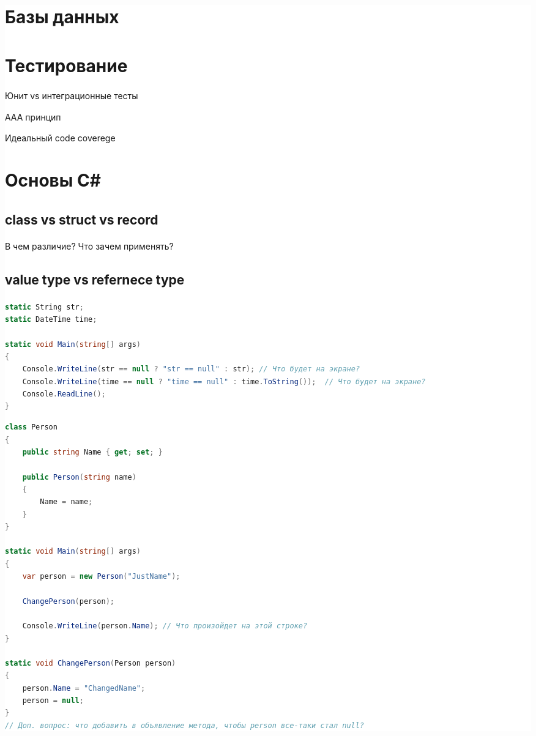 # Базы данных

# Тестирование
Юнит vs интеграционные тесты

AAA принцип

Идеальный code coverege


# Основы C#

## class vs struct vs record
В чем различие? Что зачем применять?

## value type vs refernece type

```cs
static String str;
static DateTime time;

static void Main(string[] args)
{
    Console.WriteLine(str == null ? "str == null" : str); // Что будет на экране?
    Console.WriteLine(time == null ? "time == null" : time.ToString());  // Что будет на экране?
    Console.ReadLine();
}
```

```cs
class Person
{
    public string Name { get; set; }

    public Person(string name)
    {
        Name = name;
    }
}

static void Main(string[] args)
{
    var person = new Person("JustName");

    ChangePerson(person);

    Console.WriteLine(person.Name); // Что произойдет на этой строке?
}

static void ChangePerson(Person person)
{
    person.Name = "ChangedName";
    person = null;
}
// Доп. вопрос: что добавить в объявление метода, чтобы person все-таки стал null?
```
